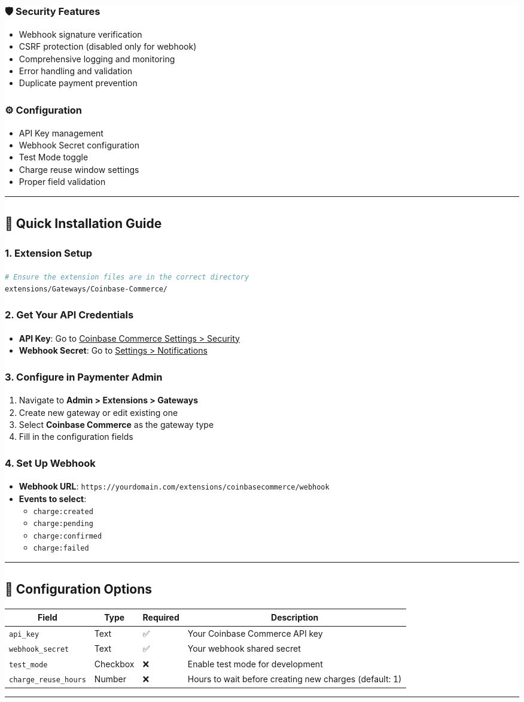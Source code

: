 ### 🛡️ Security Features
- Webhook signature verification
- CSRF protection (disabled only for webhook)
- Comprehensive logging and monitoring
- Error handling and validation
- Duplicate payment prevention

### ⚙️ Configuration
- API Key management
- Webhook Secret configuration
- Test Mode toggle
- Charge reuse window settings
- Proper field validation

---

## 🚀 Quick Installation Guide

### 1. **Extension Setup**
```bash
# Ensure the extension files are in the correct directory
extensions/Gateways/Coinbase-Commerce/
```

### 2. **Get Your API Credentials**
- **API Key**: Go to [Coinbase Commerce Settings > Security](https://beta.commerce.coinbase.com/settings/security)
- **Webhook Secret**: Go to [Settings > Notifications](https://beta.commerce.coinbase.com/settings/notifications)

### 3. **Configure in Paymenter Admin**
1. Navigate to **Admin > Extensions > Gateways**
2. Create new gateway or edit existing one
3. Select **Coinbase Commerce** as the gateway type
4. Fill in the configuration fields

### 4. **Set Up Webhook**
- **Webhook URL**: `https://yourdomain.com/extensions/coinbasecommerce/webhook`
- **Events to select**:
  - `charge:created`
  - `charge:pending`
  - `charge:confirmed`
  - `charge:failed`

---

## 🔧 Configuration Options

| Field | Type | Required | Description |
|-------|------|----------|-------------|
| `api_key` | Text | ✅ | Your Coinbase Commerce API key |
| `webhook_secret` | Text | ✅ | Your webhook shared secret |
| `test_mode` | Checkbox | ❌ | Enable test mode for development |
| `charge_reuse_hours` | Number | ❌ | Hours to wait before creating new charges (default: 1) |

---